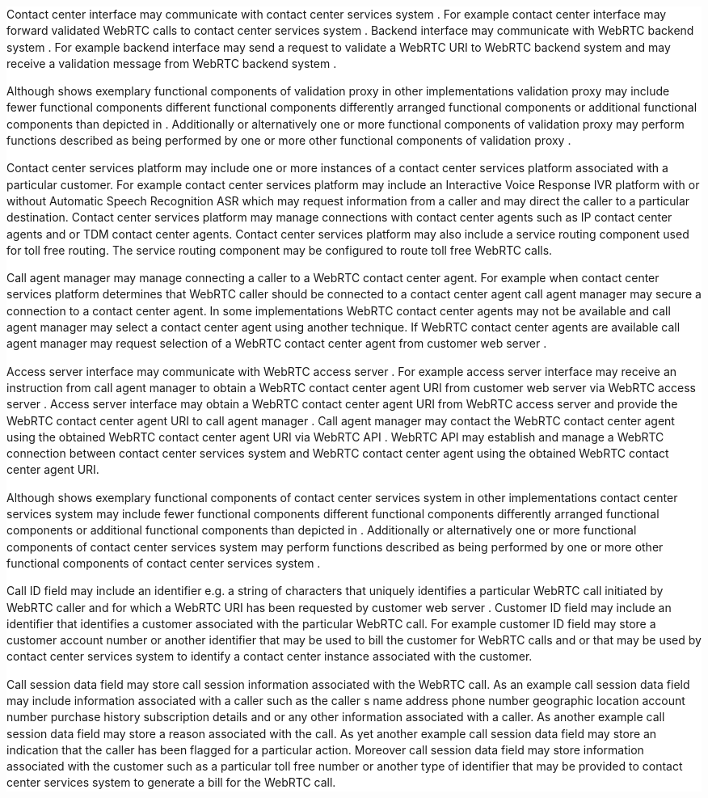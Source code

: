 Contact center interface may communicate with contact center services system . For example contact center interface may forward validated WebRTC calls to contact center services system . Backend interface may communicate with WebRTC backend system . For example backend interface may send a request to validate a WebRTC URI to WebRTC backend system and may receive a validation message from WebRTC backend system .

Although shows exemplary functional components of validation proxy in other implementations validation proxy may include fewer functional components different functional components differently arranged functional components or additional functional components than depicted in . Additionally or alternatively one or more functional components of validation proxy may perform functions described as being performed by one or more other functional components of validation proxy .

Contact center services platform may include one or more instances of a contact center services platform associated with a particular customer. For example contact center services platform may include an Interactive Voice Response IVR platform with or without Automatic Speech Recognition ASR which may request information from a caller and may direct the caller to a particular destination. Contact center services platform may manage connections with contact center agents such as IP contact center agents and or TDM contact center agents. Contact center services platform may also include a service routing component used for toll free routing. The service routing component may be configured to route toll free WebRTC calls.

Call agent manager may manage connecting a caller to a WebRTC contact center agent. For example when contact center services platform determines that WebRTC caller should be connected to a contact center agent call agent manager may secure a connection to a contact center agent. In some implementations WebRTC contact center agents may not be available and call agent manager may select a contact center agent using another technique. If WebRTC contact center agents are available call agent manager may request selection of a WebRTC contact center agent from customer web server .

Access server interface may communicate with WebRTC access server . For example access server interface may receive an instruction from call agent manager to obtain a WebRTC contact center agent URI from customer web server via WebRTC access server . Access server interface may obtain a WebRTC contact center agent URI from WebRTC access server and provide the WebRTC contact center agent URI to call agent manager . Call agent manager may contact the WebRTC contact center agent using the obtained WebRTC contact center agent URI via WebRTC API . WebRTC API may establish and manage a WebRTC connection between contact center services system and WebRTC contact center agent using the obtained WebRTC contact center agent URI.

Although shows exemplary functional components of contact center services system in other implementations contact center services system may include fewer functional components different functional components differently arranged functional components or additional functional components than depicted in . Additionally or alternatively one or more functional components of contact center services system may perform functions described as being performed by one or more other functional components of contact center services system .

Call ID field may include an identifier e.g. a string of characters that uniquely identifies a particular WebRTC call initiated by WebRTC caller and for which a WebRTC URI has been requested by customer web server . Customer ID field may include an identifier that identifies a customer associated with the particular WebRTC call. For example customer ID field may store a customer account number or another identifier that may be used to bill the customer for WebRTC calls and or that may be used by contact center services system to identify a contact center instance associated with the customer.

Call session data field may store call session information associated with the WebRTC call. As an example call session data field may include information associated with a caller such as the caller s name address phone number geographic location account number purchase history subscription details and or any other information associated with a caller. As another example call session data field may store a reason associated with the call. As yet another example call session data field may store an indication that the caller has been flagged for a particular action. Moreover call session data field may store information associated with the customer such as a particular toll free number or another type of identifier that may be provided to contact center services system to generate a bill for the WebRTC call.
